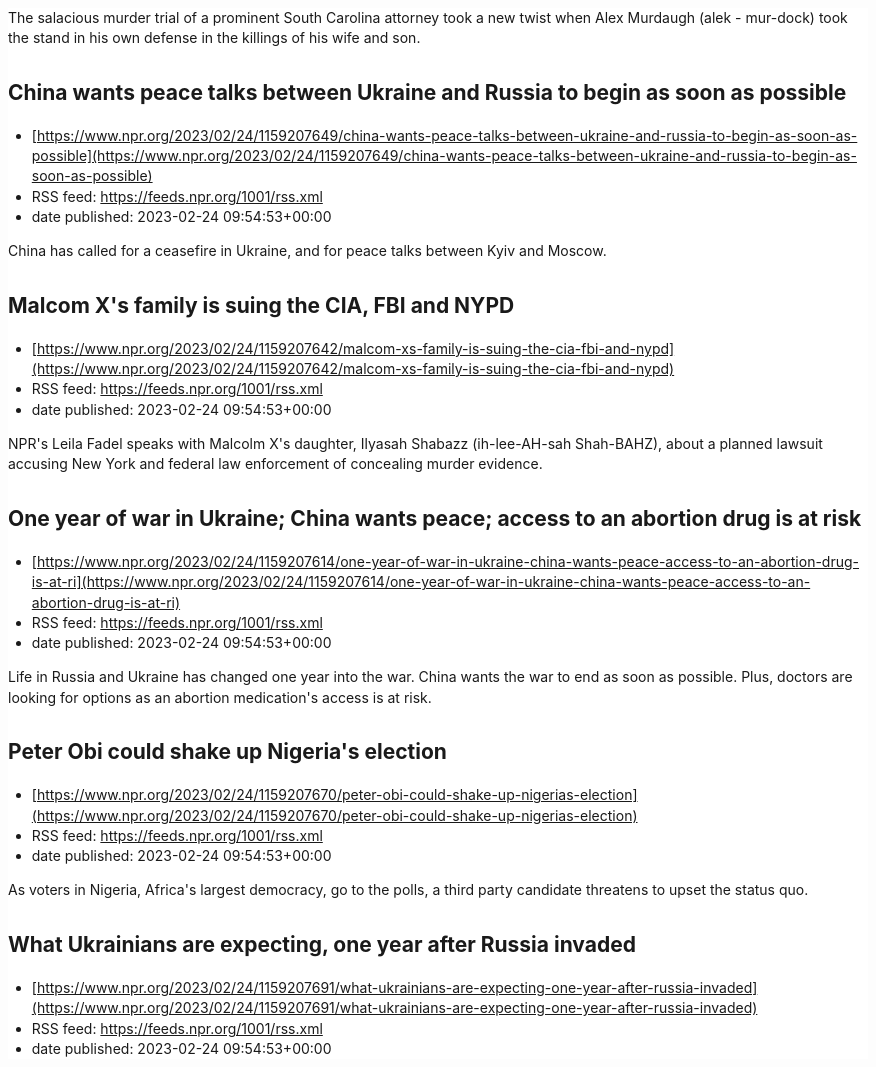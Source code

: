 The salacious murder trial of a prominent South Carolina attorney took a new twist when Alex Murdaugh (alek - mur-dock) took the stand in his own defense in the killings of his wife and son.

## China wants peace talks between Ukraine and Russia to begin as soon as possible
 - [https://www.npr.org/2023/02/24/1159207649/china-wants-peace-talks-between-ukraine-and-russia-to-begin-as-soon-as-possible](https://www.npr.org/2023/02/24/1159207649/china-wants-peace-talks-between-ukraine-and-russia-to-begin-as-soon-as-possible)
 - RSS feed: https://feeds.npr.org/1001/rss.xml
 - date published: 2023-02-24 09:54:53+00:00

China has called for a ceasefire in Ukraine, and for peace talks between Kyiv and Moscow.

## Malcom X's family is suing the CIA, FBI and NYPD
 - [https://www.npr.org/2023/02/24/1159207642/malcom-xs-family-is-suing-the-cia-fbi-and-nypd](https://www.npr.org/2023/02/24/1159207642/malcom-xs-family-is-suing-the-cia-fbi-and-nypd)
 - RSS feed: https://feeds.npr.org/1001/rss.xml
 - date published: 2023-02-24 09:54:53+00:00

NPR's Leila Fadel speaks with Malcolm X's daughter, Ilyasah Shabazz (ih-lee-AH-sah Shah-BAHZ),  about a planned lawsuit accusing New York and federal law enforcement of concealing murder evidence.

## One year of war in Ukraine; China wants peace; access to an abortion drug is at risk
 - [https://www.npr.org/2023/02/24/1159207614/one-year-of-war-in-ukraine-china-wants-peace-access-to-an-abortion-drug-is-at-ri](https://www.npr.org/2023/02/24/1159207614/one-year-of-war-in-ukraine-china-wants-peace-access-to-an-abortion-drug-is-at-ri)
 - RSS feed: https://feeds.npr.org/1001/rss.xml
 - date published: 2023-02-24 09:54:53+00:00

Life in Russia and Ukraine has changed one year into the war. China wants the war to end as soon as possible. Plus, doctors are looking for options as an abortion medication's access is at risk.

## Peter Obi could shake up Nigeria's election
 - [https://www.npr.org/2023/02/24/1159207670/peter-obi-could-shake-up-nigerias-election](https://www.npr.org/2023/02/24/1159207670/peter-obi-could-shake-up-nigerias-election)
 - RSS feed: https://feeds.npr.org/1001/rss.xml
 - date published: 2023-02-24 09:54:53+00:00

As voters in Nigeria, Africa's largest democracy, go to the polls, a third party candidate threatens to upset the status quo.

## What Ukrainians are expecting, one year after Russia invaded
 - [https://www.npr.org/2023/02/24/1159207691/what-ukrainians-are-expecting-one-year-after-russia-invaded](https://www.npr.org/2023/02/24/1159207691/what-ukrainians-are-expecting-one-year-after-russia-invaded)
 - RSS feed: https://feeds.npr.org/1001/rss.xml
 - date published: 2023-02-24 09:54:53+00:00
